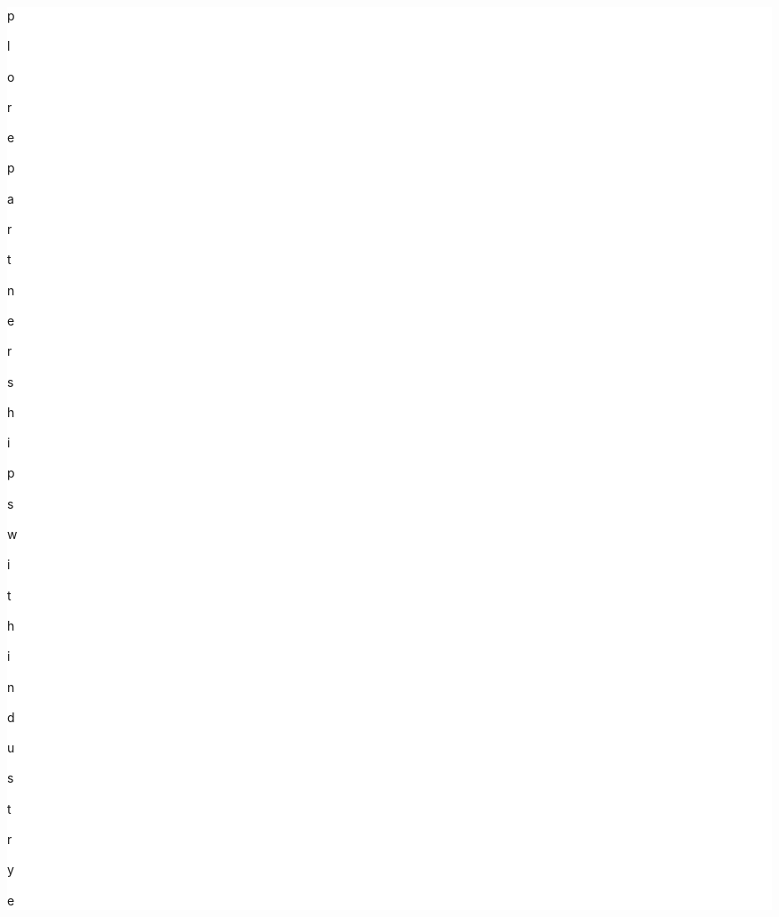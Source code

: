 p

l

o

r

e

 

p

a

r

t

n

e

r

s

h

i

p

s

 

w

i

t

h

 

i

n

d

u

s

t

r

y

 

e
